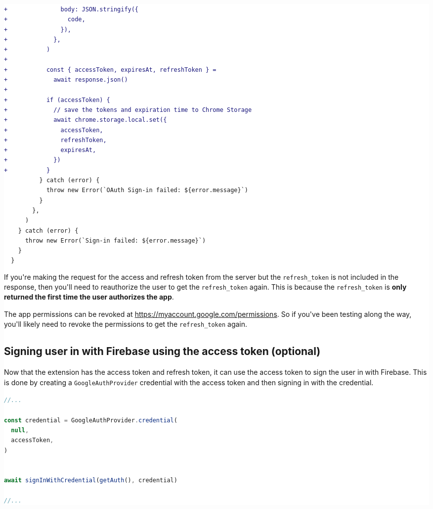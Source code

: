 ```diff
+               body: JSON.stringify({
+                 code,
+               }),
+             },
+           )
+
+           const { accessToken, expiresAt, refreshToken } =
+             await response.json()
+
+           if (accessToken) {
+             // save the tokens and expiration time to Chrome Storage
+             await chrome.storage.local.set({
+               accessToken,
+               refreshToken,
+               expiresAt,
+             })
+           }
          } catch (error) {
            throw new Error(`OAuth Sign-in failed: ${error.message}`)
          }
        },
      )
    } catch (error) {
      throw new Error(`Sign-in failed: ${error.message}`)
    }
  }

```

If you're making the request for the access and refresh token from the server but the `refresh_token` is not included in the response, then you'll need to reauthorize the user to get the `refresh_token` again. This is because the `refresh_token` is **only returned the first time the user authorizes the app**.

The app permissions can be revoked at https://myaccount.google.com/permissions. So if you've been testing along the way, you'll likely need to revoke the permissions to get the `refresh_token` again.



## Signing user in with Firebase using the access token (optional)

Now that the extension has the access token and refresh token, it can use the access token to sign the user in with Firebase. This is done by creating a `GoogleAuthProvider` credential with the access token and then signing in with the credential.

```ts
//...

const credential = GoogleAuthProvider.credential(
  null,
  accessToken,
)

              
await signInWithCredential(getAuth(), credential)

//...
```
